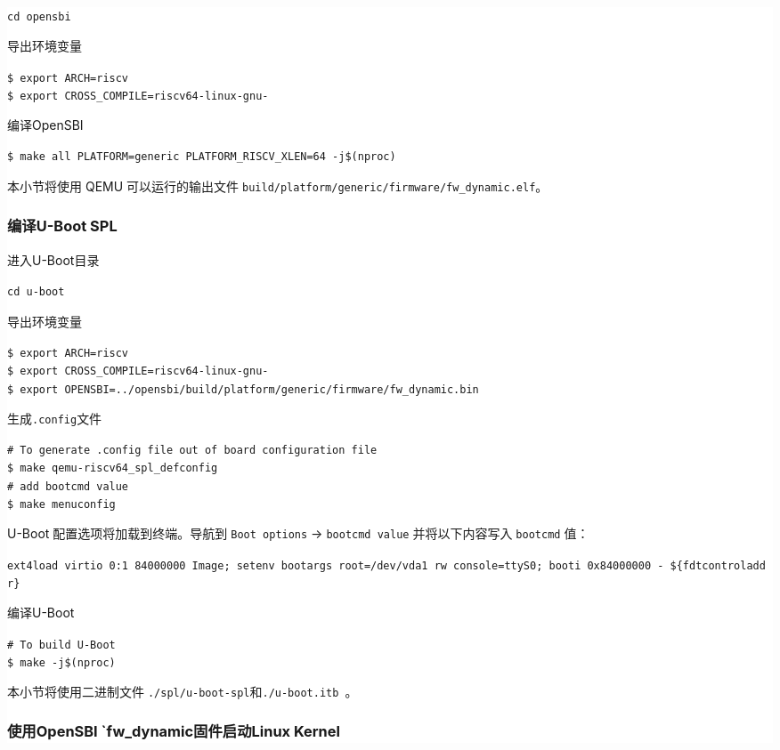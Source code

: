 ``` shell
cd opensbi
```

导出环境变量

``` shell
$ export ARCH=riscv
$ export CROSS_COMPILE=riscv64-linux-gnu-
```

编译OpenSBI

``` shell
$ make all PLATFORM=generic PLATFORM_RISCV_XLEN=64 -j$(nproc)
```

本小节将使用 QEMU 可以运行的输出文件 `build/platform/generic/firmware/fw_dynamic.elf`。

### 编译U-Boot SPL

进入U-Boot目录

``` shell
cd u-boot
```

导出环境变量

``` shell
$ export ARCH=riscv
$ export CROSS_COMPILE=riscv64-linux-gnu-
$ export OPENSBI=../opensbi/build/platform/generic/firmware/fw_dynamic.bin 
```

生成`.config`文件

``` shell
# To generate .config file out of board configuration file
$ make qemu-riscv64_spl_defconfig
# add bootcmd value
$ make menuconfig
```

U-Boot 配置选项将加载到终端。导航到 `Boot options` $\rightarrow$ `bootcmd value` 并将以下内容写入 `bootcmd` 值：

``` 
ext4load virtio 0:1 84000000 Image; setenv bootargs root=/dev/vda1 rw console=ttyS0; booti 0x84000000 - ${fdtcontroladdr}
```

编译U-Boot

``` shell
# To build U-Boot
$ make -j$(nproc)
```

本小节将使用二进制文件 `./spl/u-boot-spl`和`./u-boot.itb `。

### 使用OpenSBI `fw_dynamic固件启动Linux Kernel
